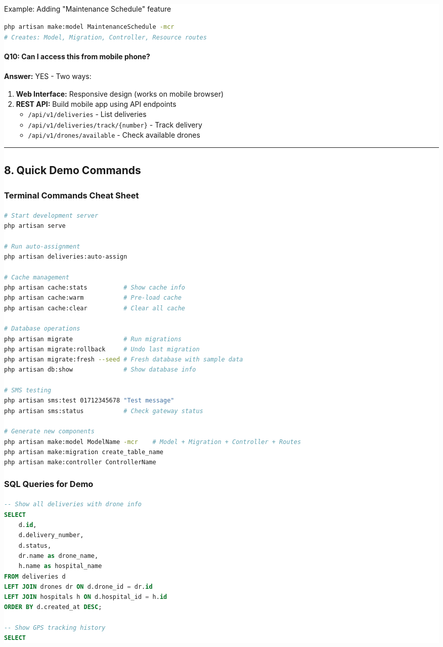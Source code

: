 Example: Adding "Maintenance Schedule" feature
```bash
php artisan make:model MaintenanceSchedule -mcr
# Creates: Model, Migration, Controller, Resource routes
```

#### **Q10: Can I access this from mobile phone?**
**Answer:** YES - Two ways:
1. **Web Interface:** Responsive design (works on mobile browser)
2. **REST API:** Build mobile app using API endpoints
   - `/api/v1/deliveries` - List deliveries
   - `/api/v1/deliveries/track/{number}` - Track delivery
   - `/api/v1/drones/available` - Check available drones

---

## 8. Quick Demo Commands

### Terminal Commands Cheat Sheet

```bash
# Start development server
php artisan serve

# Run auto-assignment
php artisan deliveries:auto-assign

# Cache management
php artisan cache:stats          # Show cache info
php artisan cache:warm           # Pre-load cache
php artisan cache:clear          # Clear all cache

# Database operations
php artisan migrate              # Run migrations
php artisan migrate:rollback     # Undo last migration
php artisan migrate:fresh --seed # Fresh database with sample data
php artisan db:show              # Show database info

# SMS testing
php artisan sms:test 01712345678 "Test message"
php artisan sms:status           # Check gateway status

# Generate new components
php artisan make:model ModelName -mcr    # Model + Migration + Controller + Routes
php artisan make:migration create_table_name
php artisan make:controller ControllerName
```

### SQL Queries for Demo

```sql
-- Show all deliveries with drone info
SELECT 
    d.id,
    d.delivery_number,
    d.status,
    dr.name as drone_name,
    h.name as hospital_name
FROM deliveries d
LEFT JOIN drones dr ON d.drone_id = dr.id
LEFT JOIN hospitals h ON d.hospital_id = h.id
ORDER BY d.created_at DESC;

-- Show GPS tracking history
SELECT 
```